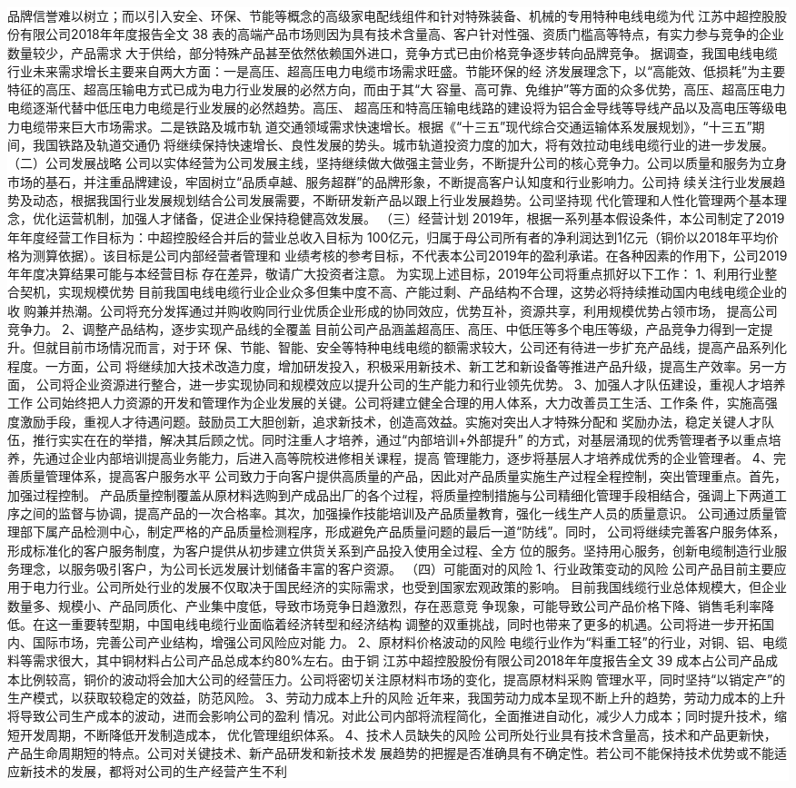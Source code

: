 品牌信誉难以树立；而以引入安全、环保、节能等概念的高级家电配线组件和针对特殊装备、机械的专用特种电线电缆为代
江苏中超控股股份有限公司2018年年度报告全文
38
表的高端产品市场则因为具有技术含量高、客户针对性强、资质门槛高等特点，有实力参与竞争的企业数量较少，产品需求
大于供给，部分特殊产品甚至依然依赖国外进口，竞争方式已由价格竞争逐步转向品牌竞争。
据调查，我国电线电缆行业未来需求增长主要来自两大方面：一是高压、超高压电力电缆市场需求旺盛。节能环保的经
济发展理念下，以“高能效、低损耗”为主要特征的高压、超高压输电方式已成为电力行业发展的必然方向，而由于其“大
容量、高可靠、免维护”等方面的众多优势，高压、超高压电力电缆逐渐代替中低压电力电缆是行业发展的必然趋势。高压、
超高压和特高压输电线路的建设将为铝合金导线等导线产品以及高电压等级电力电缆带来巨大市场需求。二是铁路及城市轨
道交通领域需求快速增长。根据《“十三五”现代综合交通运输体系发展规划》，“十三五”期间，我国铁路及轨道交通仍
将继续保持快速增长、良性发展的势头。城市轨道投资力度的加大，将有效拉动电线电缆行业的进一步发展。
（二）公司发展战略
公司以实体经营为公司发展主线，坚持继续做大做强主营业务，不断提升公司的核心竞争力。公司以质量和服务为立身
市场的基石，并注重品牌建设，牢固树立“品质卓越、服务超群”的品牌形象，不断提高客户认知度和行业影响力。公司持
续关注行业发展趋势及动态，根据我国行业发展规划结合公司发展需要，不断研发新产品以跟上行业发展趋势。公司坚持现
代化管理和人性化管理两个基本理念，优化运营机制，加强人才储备，促进企业保持稳健高效发展。
（三）经营计划
2019年，根据一系列基本假设条件，本公司制定了2019年年度经营工作目标为：中超控股经合并后的营业总收入目标为
100亿元，归属于母公司所有者的净利润达到1亿元（铜价以2018年平均价格为测算依据）。该目标是公司内部经营者管理和
业绩考核的参考目标，不代表本公司2019年的盈利承诺。在各种因素的作用下，公司2019年年度决算结果可能与本经营目标
存在差异，敬请广大投资者注意。
为实现上述目标，2019年公司将重点抓好以下工作：
1、利用行业整合契机，实现规模优势
目前我国电线电缆行业企业众多但集中度不高、产能过剩、产品结构不合理，这势必将持续推动国内电线电缆企业的收
购兼并热潮。公司将充分发挥通过并购收购同行业优质企业形成的协同效应，优势互补，资源共享，利用规模优势占领市场，
提高公司竞争力。
2、调整产品结构，逐步实现产品线的全覆盖
目前公司产品涵盖超高压、高压、中低压等多个电压等级，产品竞争力得到一定提升。但就目前市场情况而言，对于环
保、节能、智能、安全等特种电线电缆的额需求较大，公司还有待进一步扩充产品线，提高产品系列化程度。一方面，公司
将继续加大技术改造力度，增加研发投入，积极采用新技术、新工艺和新设备等推进产品升级，提高生产效率。另一方面，
公司将企业资源进行整合，进一步实现协同和规模效应以提升公司的生产能力和行业领先优势。
3、加强人才队伍建设，重视人才培养工作
公司始终把人力资源的开发和管理作为企业发展的关键。公司将建立健全合理的用人体系，大力改善员工生活、工作条
件，实施高强度激励手段，重视人才待遇问题。鼓励员工大胆创新，追求新技术，创造高效益。实施对突出人才特殊分配和
奖励办法，稳定关键人才队伍，推行实实在在的举措，解决其后顾之忧。同时注重人才培养，通过“内部培训+外部提升”
的方式，对基层涌现的优秀管理者予以重点培养，先通过企业内部培训提高业务能力，后进入高等院校进修相关课程，提高
管理能力，逐步将基层人才培养成优秀的企业管理者。
4、完善质量管理体系，提高客户服务水平
公司致力于向客户提供高质量的产品，因此对产品质量实施生产过程全程控制，突出管理重点。首先，加强过程控制。
产品质量控制覆盖从原材料选购到产成品出厂的各个过程，将质量控制措施与公司精细化管理手段相结合，强调上下两道工
序之间的监督与协调，提高产品的一次合格率。其次，加强操作技能培训及产品质量教育，强化一线生产人员的质量意识。
公司通过质量管理部下属产品检测中心，制定严格的产品质量检测程序，形成避免产品质量问题的最后一道“防线”。同时，
公司将继续完善客户服务体系，形成标准化的客户服务制度，为客户提供从初步建立供货关系到产品投入使用全过程、全方
位的服务。坚持用心服务，创新电缆制造行业服务理念，以服务吸引客户，为公司长远发展计划储备丰富的客户资源。
（四）可能面对的风险
1、行业政策变动的风险
公司产品目前主要应用于电力行业。公司所处行业的发展不仅取决于国民经济的实际需求，也受到国家宏观政策的影响。
目前我国线缆行业总体规模大，但企业数量多、规模小、产品同质化、产业集中度低，导致市场竞争日趋激烈，存在恶意竞
争现象，可能导致公司产品价格下降、销售毛利率降低。在这一重要转型期，中国电线电缆行业面临着经济转型和经济结构
调整的双重挑战，同时也带来了更多的机遇。公司将进一步开拓国内、国际市场，完善公司产业结构，增强公司风险应对能
力。
2、原材料价格波动的风险
电缆行业作为“料重工轻”的行业，对铜、铝、电缆料等需求很大，其中铜材料占公司产品总成本约80%左右。由于铜
江苏中超控股股份有限公司2018年年度报告全文
39
成本占公司产品成本比例较高，铜价的波动将会加大公司的经营压力。公司将密切关注原材料市场的变化，提高原材料采购
管理水平，同时坚持“以销定产”的生产模式，以获取较稳定的效益，防范风险。
3、劳动力成本上升的风险
近年来，我国劳动力成本呈现不断上升的趋势，劳动力成本的上升将导致公司生产成本的波动，进而会影响公司的盈利
情况。对此公司内部将流程简化，全面推进自动化，减少人力成本；同时提升技术，缩短开发周期，不断降低开发制造成本，
优化管理组织体系。
4、技术人员缺失的风险
公司所处行业具有技术含量高，技术和产品更新快，产品生命周期短的特点。公司对关键技术、新产品研发和新技术发
展趋势的把握是否准确具有不确定性。若公司不能保持技术优势或不能适应新技术的发展，都将对公司的生产经营产生不利